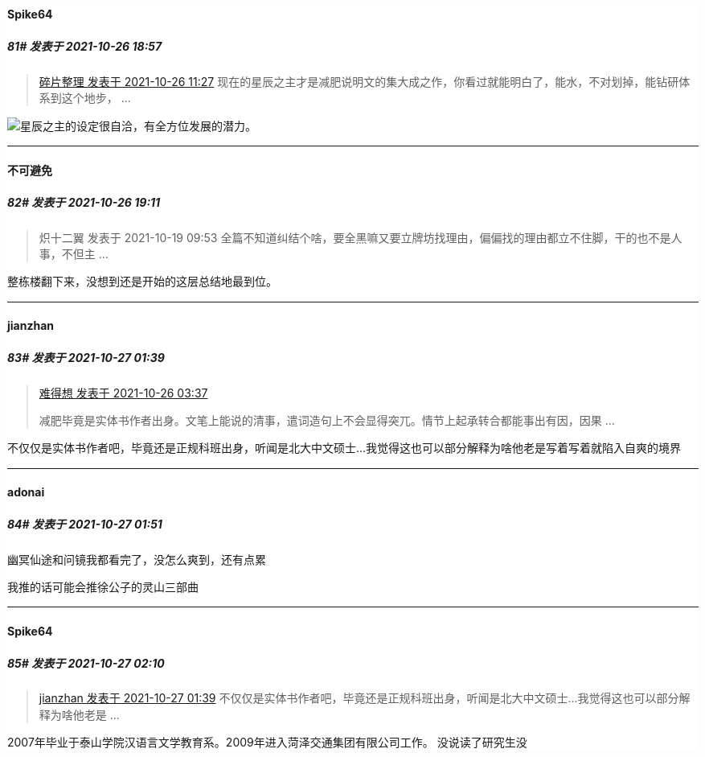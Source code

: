 ####  Spike64  
##### 81#       发表于 2021-10-26 18:57


<blockquote><a href="httphttps://bbs.saraba1st.com/2b/forum.php?mod=redirect&amp;goto=findpost&amp;pid=53283003&amp;ptid=2032704" target="_blank">碎片整理 发表于 2021-10-26 11:27</a>
现在的星辰之主才是减肥说明文的集大成之作，你看过就能明白了，能水，不对划掉，能钻研体系到这个地步， ...</blockquote>
<img src="https://static.saraba1st.com/image/smiley/face2017/066.png" referrerpolicy="no-referrer">星辰之主的设定很自洽，有全方位发展的潜力。




*****

####  不可避免  
##### 82#       发表于 2021-10-26 19:11


<blockquote>炽十二翼 发表于 2021-10-19 09:53
全篇不知道纠结个啥，要全黑嘛又要立牌坊找理由，偏偏找的理由都立不住脚，干的也不是人事，不但主 ...</blockquote>
整栋楼翻下来，没想到还是开始的这层总结地最到位。




*****

####  jianzhan  
##### 83#       发表于 2021-10-27 01:39


<blockquote><a href="httphttps://bbs.saraba1st.com/2b/forum.php?mod=redirect&amp;goto=findpost&amp;pid=53279722&amp;ptid=2032704" target="_blank">难得想 发表于 2021-10-26 03:37</a>

减肥毕竟是实体书作者出身。文笔上能说的清事，遣词造句上不会显得突兀。情节上起承转合都能事出有因，因果 ...</blockquote>
不仅仅是实体书作者吧，毕竟还是正规科班出身，听闻是北大中文硕士...我觉得这也可以部分解释为啥他老是写着写着就陷入自爽的境界




*****

####  adonai  
##### 84#       发表于 2021-10-27 01:51


幽冥仙途和问镜我都看完了，没怎么爽到，还有点累

我推的话可能会推徐公子的灵山三部曲


*****

####  Spike64  
##### 85#       发表于 2021-10-27 02:10


<blockquote><a href="httphttps://bbs.saraba1st.com/2b/forum.php?mod=redirect&amp;goto=findpost&amp;pid=53293200&amp;ptid=2032704" target="_blank">jianzhan 发表于 2021-10-27 01:39</a>
不仅仅是实体书作者吧，毕竟还是正规科班出身，听闻是北大中文硕士...我觉得这也可以部分解释为啥他老是 ...</blockquote>
2007年毕业于泰山学院汉语言文学教育系。2009年进入菏泽交通集团有限公司工作。
没说读了研究生没
